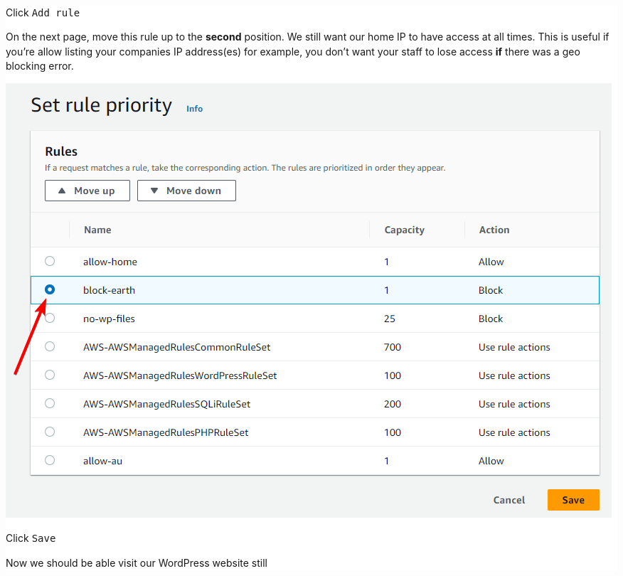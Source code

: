 Click <kbd>Add rule</kbd>

On the next page, move this rule up to the **second** position. We still want our home IP to have access at all times. This is useful if you’re allow listing your companies IP address(es) for example, you don’t want your staff to lose access **if** there was a geo blocking error.

![Untitled](images/Untitled%2057.png)

Click <kbd>Save</kbd>

Now we should be able visit our WordPress website still
